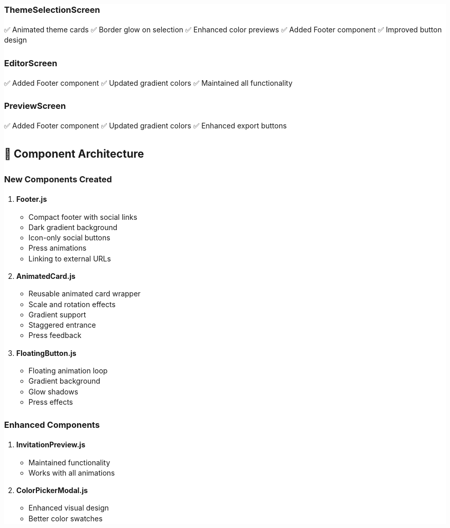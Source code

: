 ### ThemeSelectionScreen
✅ Animated theme cards
✅ Border glow on selection
✅ Enhanced color previews
✅ Added Footer component
✅ Improved button design

### EditorScreen
✅ Added Footer component
✅ Updated gradient colors
✅ Maintained all functionality

### PreviewScreen
✅ Added Footer component
✅ Updated gradient colors
✅ Enhanced export buttons

## 🎯 Component Architecture

### New Components Created

1. **Footer.js**
   - Compact footer with social links
   - Dark gradient background
   - Icon-only social buttons
   - Press animations
   - Linking to external URLs

2. **AnimatedCard.js**
   - Reusable animated card wrapper
   - Scale and rotation effects
   - Gradient support
   - Staggered entrance
   - Press feedback

3. **FloatingButton.js**
   - Floating animation loop
   - Gradient background
   - Glow shadows
   - Press effects

### Enhanced Components

1. **InvitationPreview.js**
   - Maintained functionality
   - Works with all animations

2. **ColorPickerModal.js**
   - Enhanced visual design
   - Better color swatches
